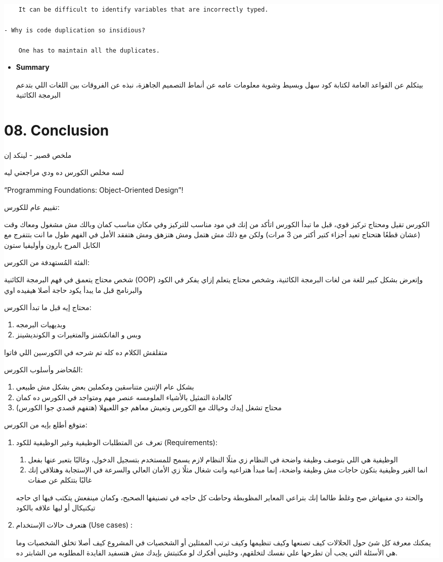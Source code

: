         It can be difficult to identify variables that are incorrectly typed.

    - Why is code duplication so insidious?

        One has to maintain all the duplicates.

- **Summary**

    بيتكلم عن القواعد العامة لكتابة كود سهل وبسيط وشوية معلومات عامه عن أنماط التصميم الجاهزة، نبذه عن الفروقات بين اللغات اللي بتدعم البرمجة الكائنية

# **08. Conclusion**

ملخص قصير - لينكد إن

لسه مخلص الكورس ده ودي مراجعتي ليه

“Programming Foundations: Object-Oriented Design”!

تقييم عام للكورس:

الكورس تقيل ومحتاج تركيز قوي، قبل ما تبدأ الكورس اتأكد من إنك في مود مناسب للتركيز وفي مكان مناسب كمان وبالك مش مشغول ومعاك وقت (عشان قطعًا هتحتاج تعيد أجزاء كتير أكتر من 3 مرات) ولكن مع ذلك مش هتمل ومش هتزهق ومش هتفقد الأمل في الفهم طول ما انت بتتفرج مع الكابل المرح بارون وأوليفيا ستون

الفئة المُستهدفة من الكورس:

شخص محتاج يتعمق في فهم البرمجة الكائنية (OOP) وإتعرض بشكل كبير للغة من لغات البرمجة الكائنية، وشخص محتاج يتعلم إزاي يفكر في الكود والبرنامج قبل ما يبدأ يكود حاجة أصلا هيفيده اوي

محتاج إيه قبل ما تبدأ الكورس:

1. وبديهيات البرمجه
2. وبس و الفانكشنز والمتغيرات و الكونديشينز

متقلقش الكلام ده كله تم شرحه في الكورسين اللي فاتوا

المُحاضر وأسلوب الكورس:

1. بشكل عام الإتنين متناسقين ومكملين بعض بشكل مش طبيعي
2. كالعادة التمثيل بالأشياء الملومسه عنصر مهم ومتواجد في الكورس ده كمان
3. محتاج تشغل إيدك وخيالك مع الكورس وتعيش معاهم جو اللعبهلا (هتفهم قصدي جوا الكورس)

متوقع أطلع بإيه من الكورس:

1. تعرف عن المتطلبات الوظيفية وغير الوظيفية للكود (Requirements):
    1. الوظيفية هي اللي بتوصف وظيفة واضحة في النظام زي مثلًا النظام لازم يسمح للمستخدم بتسجيل الدخول، وغالبًا بتعبر عنها بفعل
    2. انما الغير وظيفية بتكون حاجات مش وظيفة واضحة، إنما مبدأ هتراعيه وانت شغال مثلًا زي الأمان العالي والسرعة في الإستجابة وهتلاقي إنك غالبًا بتتكلم عن صفات

    والحتة دي مفيهاش صح وغلط طالما إنك بتراعي المعاير المظوبطة وحاطت كل حاجه في تصنيفها الصحيح، وكمان مينفعش يتكتب فيها اي حاجه تيكنيكال أو ليها علاقه بالكود 

2. هتعرف حالات الإستخدام (Use cases) :

    يمكنك معرفة كل شئ حول الحلالات كيف تصنعها وكيف تنظيمها وكيف ترتب الممثلين أو الشخصيات في المشروع كيف أصلا تخلق الشخصيات وما هي الأسئلة التي يجب أن تطرحها علي نفسك لتخلقهم، وخليني أفكرك لو مكتبتش بإيدك مش هتسفيد الفايدة المطلوبه من الشابتر ده.
